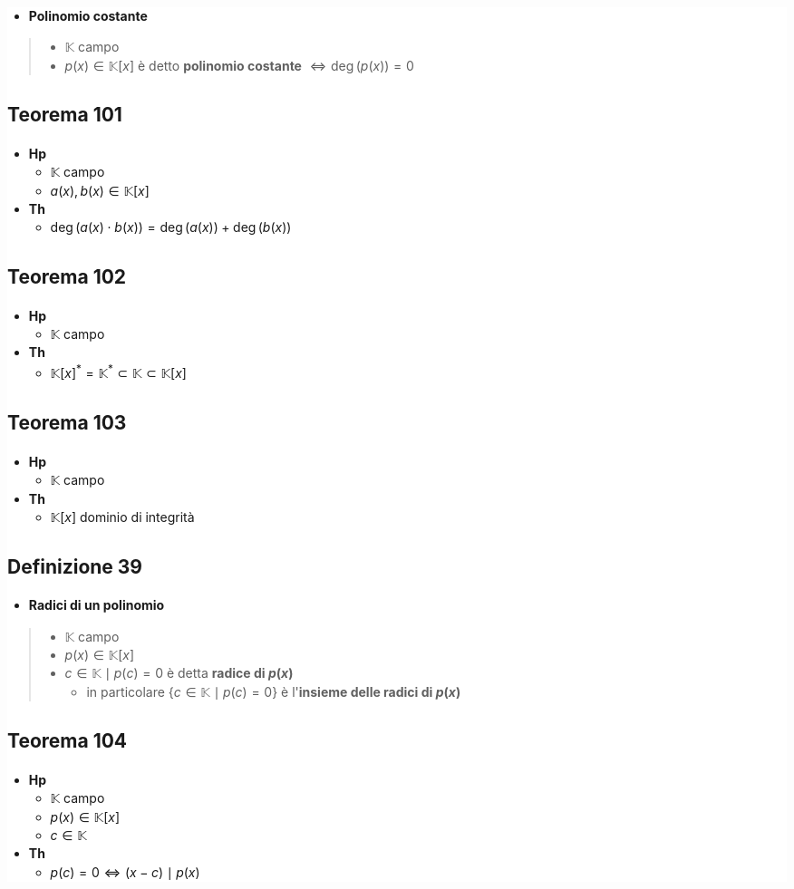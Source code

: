 - **Polinomio costante**

> - $\mathbb{K}$ campo
> - $p(x) \in \mathbb{K}[x]$ è detto **polinomio costante** $\iff \deg(p(x)) = 0$



## Teorema 101


- **Hp**
    - $\mathbb{K}$ campo
    - $a(x), b(x) \in \mathbb{K}[x]$
- **Th**
    - $\deg(a(x) \cdot b(x)) = \deg(a(x)) + \deg(b(x))$

## Teorema 102


- **Hp**
    - $\mathbb{K}$ campo
- **Th**
    - $\mathbb{K}[x]^* = \mathbb{K}^* \subset \mathbb{K} \subset \mathbb{K}[x]$

## Teorema 103


- **Hp**
    - $\mathbb{K}$ campo
- **Th**
    - $\mathbb{K}[x]$ dominio di integrità



## Definizione 39


- **Radici di un polinomio**

> - $\mathbb{K}$ campo
> - $p(x) \in \mathbb{K}[x]$
> - $c \in \mathbb{K} \mid p(c) = 0$ è detta **radice di $p(x)$**
>   - in particolare $\{c \in \mathbb{K} \mid p(c) = 0\}$ è l'**insieme delle radici di $p(x)$**



## Teorema 104


- **Hp**
    - $\mathbb{K}$ campo
    - $p(x) \in \mathbb{K}[x]$
    - $c \in \mathbb{K}$
- **Th**
    - $p(c) = 0 \iff (x - c) \mid p(x)$
